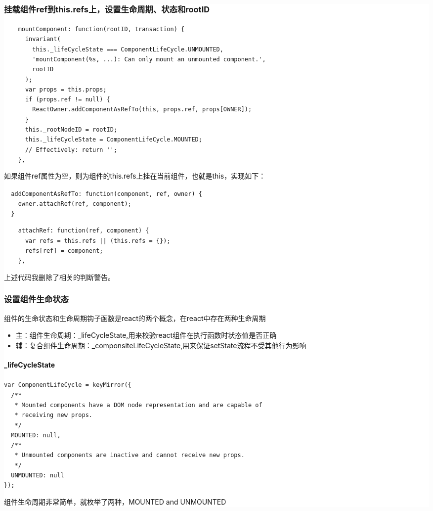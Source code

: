 
### 挂载组件ref到this.refs上，设置生命周期、状态和rootID
```
    mountComponent: function(rootID, transaction) {
      invariant(
        this._lifeCycleState === ComponentLifeCycle.UNMOUNTED,
        'mountComponent(%s, ...): Can only mount an unmounted component.',
        rootID
      );
      var props = this.props;
      if (props.ref != null) {
        ReactOwner.addComponentAsRefTo(this, props.ref, props[OWNER]);
      }
      this._rootNodeID = rootID;
      this._lifeCycleState = ComponentLifeCycle.MOUNTED;
      // Effectively: return '';
    },
```
如果组件ref属性为空，则为组件的this.refs上挂在当前组件，也就是this，实现如下：
```
  addComponentAsRefTo: function(component, ref, owner) {
    owner.attachRef(ref, component);
  }
```
```
    attachRef: function(ref, component) {
      var refs = this.refs || (this.refs = {});
      refs[ref] = component;
    },
```
上述代码我删除了相关的判断警告。

### 设置组件生命状态

组件的生命状态和生命周期钩子函数是react的两个概念，在react中存在两种生命周期
- 主：组件生命周期：_lifeCycleState,用来校验react组件在执行函数时状态值是否正确
- 辅：复合组件生命周期：_componsiteLifeCycleState,用来保证setState流程不受其他行为影响

#### _lifeCycleState

```
var ComponentLifeCycle = keyMirror({
  /**
   * Mounted components have a DOM node representation and are capable of
   * receiving new props.
   */
  MOUNTED: null,
  /**
   * Unmounted components are inactive and cannot receive new props.
   */
  UNMOUNTED: null
});
```
组件生命周期非常简单，就枚举了两种，MOUNTED and UNMOUNTED
